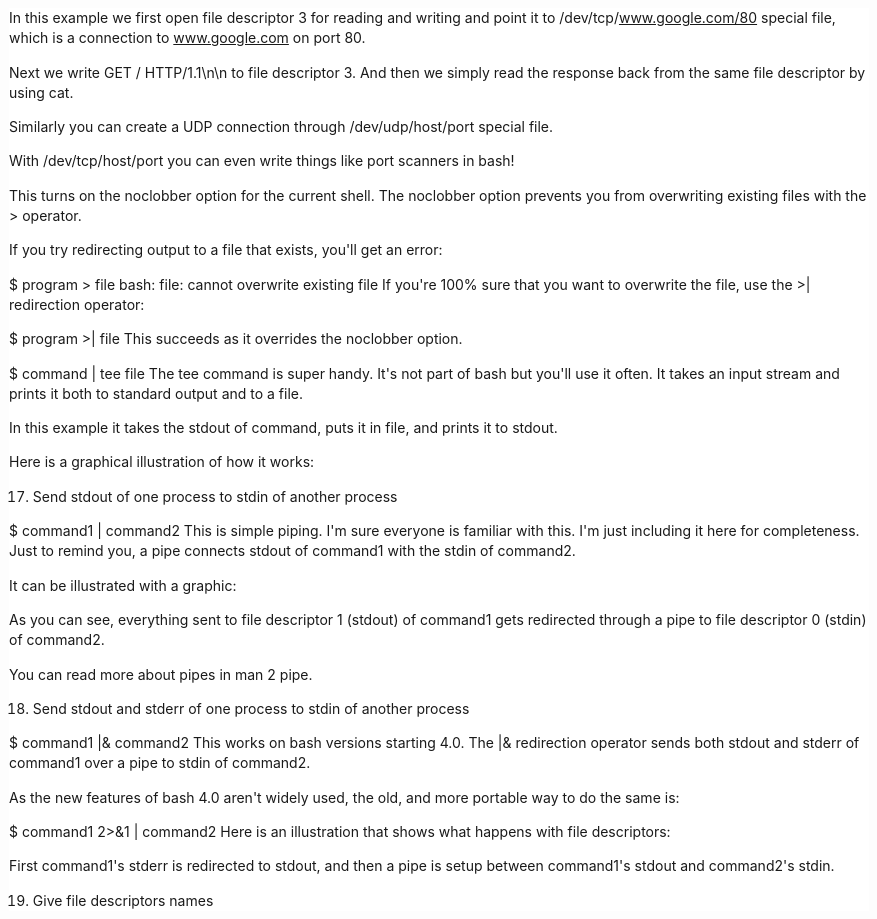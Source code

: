 In this example we first open file descriptor 3 for reading and writing and point it to /dev/tcp/www.google.com/80 special file, which is a connection to www.google.com on port 80.

Next we write GET / HTTP/1.1\n\n to file descriptor 3. And then we simply read the response back from the same file descriptor by using cat.

Similarly you can create a UDP connection through /dev/udp/host/port special file.

With /dev/tcp/host/port you can even write things like port scanners in bash!

This turns on the noclobber option for the current shell. The noclobber option prevents you from overwriting existing files with the > operator.

If you try redirecting output to a file that exists, you'll get an error:

$ program > file
bash: file: cannot overwrite existing file
If you're 100% sure that you want to overwrite the file, use the >| redirection operator:

$ program >| file
This succeeds as it overrides the noclobber option.

$ command | tee file
The tee command is super handy. It's not part of bash but you'll use it often. It takes an input stream and prints it both to standard output and to a file.

In this example it takes the stdout of command, puts it in file, and prints it to stdout.

Here is a graphical illustration of how it works:


17. Send stdout of one process to stdin of another process

$ command1 | command2
This is simple piping. I'm sure everyone is familiar with this. I'm just including it here for completeness. Just to remind you, a pipe connects stdout of command1 with the stdin of command2.

It can be illustrated with a graphic:


As you can see, everything sent to file descriptor 1 (stdout) of command1 gets redirected through a pipe to file descriptor 0 (stdin) of command2.

You can read more about pipes in man 2 pipe.

18. Send stdout and stderr of one process to stdin of another process

$ command1 |& command2
This works on bash versions starting 4.0. The |& redirection operator sends both stdout and stderr of command1 over a pipe to stdin of command2.

As the new features of bash 4.0 aren't widely used, the old, and more portable way to do the same is:

$ command1 2>&1 | command2
Here is an illustration that shows what happens with file descriptors:


First command1's stderr is redirected to stdout, and then a pipe is setup between command1's stdout and command2's stdin.

19. Give file descriptors names
